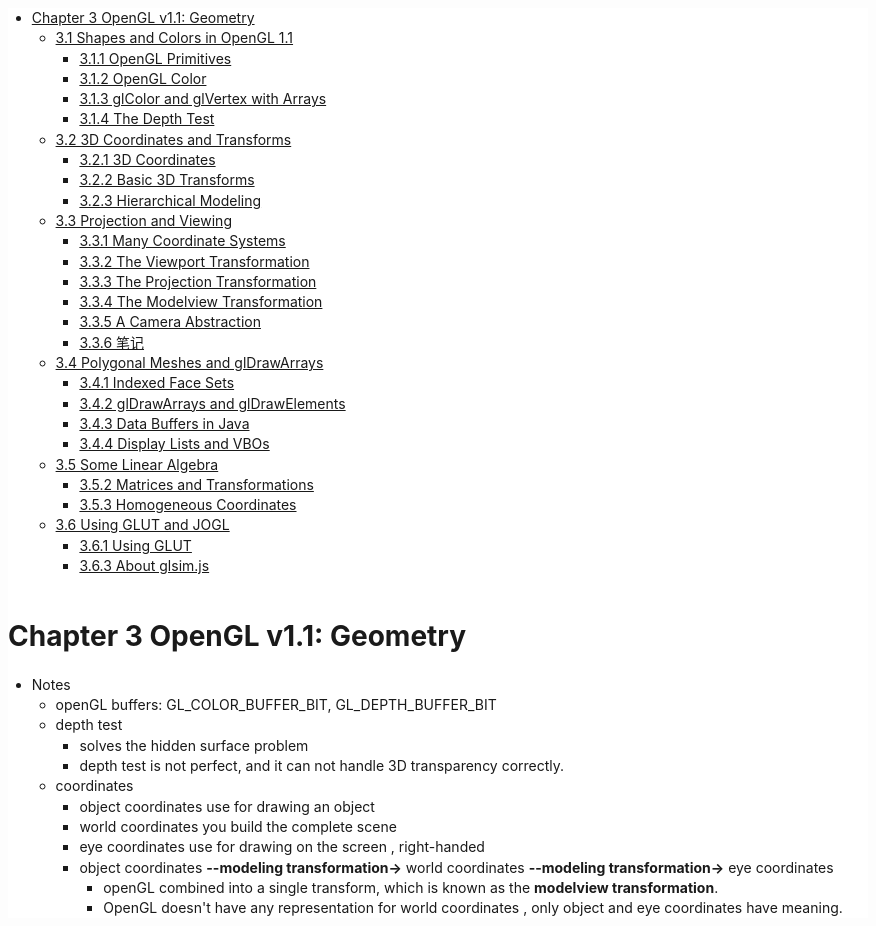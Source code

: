 [](...menustart)

- [Chapter 3 OpenGL v1.1: Geometry](#43b782093287cbdb4d5741923528cbc0)
    - [3.1 Shapes and Colors in OpenGL 1.1](#bf21e7d6d891525c8b28031c8fd4ce4d)
        - [3.1.1  OpenGL Primitives](#68b7c5a4807b68dc2ecfc6e64c331a44)
        - [3.1.2  OpenGL Color](#8fa8cf348cbe10894e95cdbd18d67569)
        - [3.1.3  glColor and glVertex with Arrays](#42956e9556040933ca9b1c558d1cc95f)
        - [3.1.4  The Depth Test](#c3964789c01c1a0f9f0ea7da77d5ceae)
    - [3.2 3D Coordinates and Transforms](#5975c2bc961ef61cf4840b9dbc325f46)
        - [3.2.1  3D Coordinates](#8af4638ee01c1e09f9c685365c276bfc)
        - [3.2.2  Basic 3D Transforms](#0890c9c579e155c44153869f09be0222)
        - [3.2.3  Hierarchical Modeling](#4420bf2fbaf2c8d3729a0c749d26fa16)
    - [3.3 Projection and Viewing](#46c52ffa486761351207cd8f88831f9a)
        - [3.3.1  Many Coordinate Systems](#a8042d52694c52f0c6bff88f6f019219)
        - [3.3.2  The Viewport Transformation](#bb1dfff0fea73b750d9e7fd08a6cfcc2)
        - [3.3.3  The Projection Transformation](#df5b10466accf17ff29913799be96672)
        - [3.3.4  The Modelview Transformation](#ba8673c03c50d25dca9dc436e3bfe4d6)
        - [3.3.5  A Camera Abstraction](#1fc3e9e3dd17e17d60dc489e75b8606b)
        - [3.3.6 笔记](#7815beca17bdc6ba3d2cb928032b8719)
    - [3.4 Polygonal Meshes and glDrawArrays](#468ebc8b8f7030d296eb83b3a5afe3e9)
        - [3.4.1  Indexed Face Sets](#f43fcc7f1d64d133c6e5594e21c9757f)
        - [3.4.2  glDrawArrays and glDrawElements](#5869e262d8529c4c438e54c49a5043c2)
        - [3.4.3  Data Buffers in Java](#df7256da675c160c19a7725685d90320)
        - [3.4.4  Display Lists and VBOs](#5c4ae378eebbbd5ee7a2881615bd486a)
    - [3.5 Some Linear Algebra](#bce3f3035dda5f8e228be992180b0763)
        - [3.5.2  Matrices and Transformations](#bddd30ae2afa887d75b9ee8272bc0fda)
        - [3.5.3  Homogeneous Coordinates](#d1a87f1305aec980ce641a28e82a93b5)
    - [3.6 Using GLUT and JOGL](#3918af2a03c631f9ffdc3cfcb307c657)
        - [3.6.1  Using GLUT](#1fbcde3b7f6c98a4fb0a7592100836b5)
        - [3.6.3  About glsim.js](#5ce1e0a88afa1e1ebaf17f7946d196cc)

[](...menuend)


<h2 id="43b782093287cbdb4d5741923528cbc0"></h2>

# Chapter 3 OpenGL v1.1: Geometry

- Notes
    - openGL buffers: GL_COLOR_BUFFER_BIT, GL_DEPTH_BUFFER_BIT
    - depth test 
        - solves the hidden surface problem 
        - depth test is not perfect, and it can not handle 3D transparency correctly.
    - coordinates
        - object coordinates   use for drawing an object 
        - world coordinates   you build the complete scene 
        - eye coordinates   use for drawing on the screen , right-handed
        - object coordinates **--modeling transformation->** world coordinates **--modeling transformation->**  eye coordinates
            - openGL combined into a single transform, which is known as the **modelview transformation**.
            - OpenGL doesn't have any representation for world coordinates , only object and eye coordinates have meaning.
